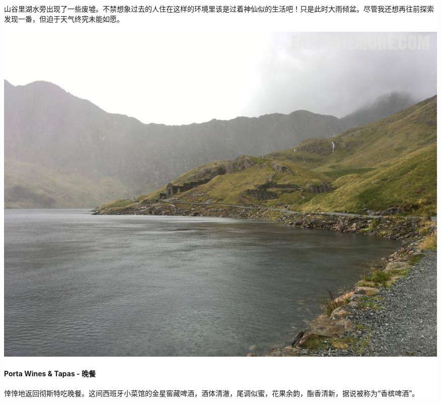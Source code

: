 山谷里湖水旁出现了一些废墟。不禁想象过去的人住在这样的环境里该是过着神仙似的生活吧！只是此时大雨倾盆。尽管我还想再往前探索发现一番，但迫于天气终究未能如愿。

![](images/IMG_20170728_114231.jpg)

#### Porta Wines & Tapas - 晚餐

悻悻地返回彻斯特吃晚餐。这间西班牙小菜馆的金星窖藏啤酒，酒体清澈，尾调似蜜，花果余韵，酯香清新，据说被称为“香槟啤酒”。
